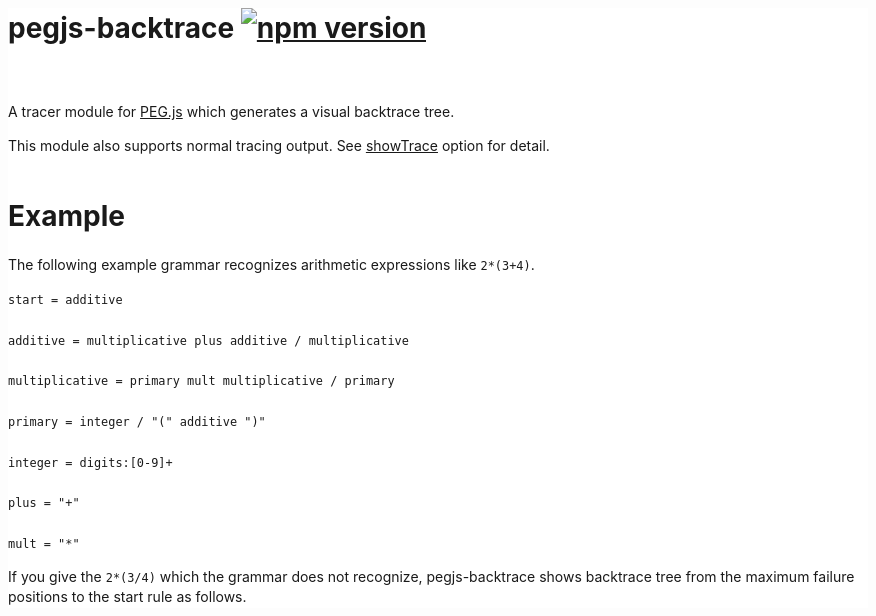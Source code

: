 # pegjs-backtrace [![npm version](https://badge.fury.io/js/pegjs-backtrace.svg)](https://badge.fury.io/js/pegjs-backtrace)
<img src="https://nodei.co/npm/pegjs-backtrace.png?downloads=true&stars=true" alt=""/>

A tracer module for [PEG.js](http://pegjs.org/) which generates a visual backtrace tree.

This module also supports normal tracing output. See [showTrace](#showTrace) option for detail.

# Example

The following example grammar recognizes arithmetic expressions like `2*(3+4)`.

```pegjs
start = additive

additive = multiplicative plus additive / multiplicative

multiplicative = primary mult multiplicative / primary

primary = integer / "(" additive ")"

integer = digits:[0-9]+

plus = "+"

mult = "*"
```

If you give the `2*(3/4)` which the grammar does not recognize, pegjs-backtrace shows backtrace tree from the maximum failure positions to the start rule as follows.
